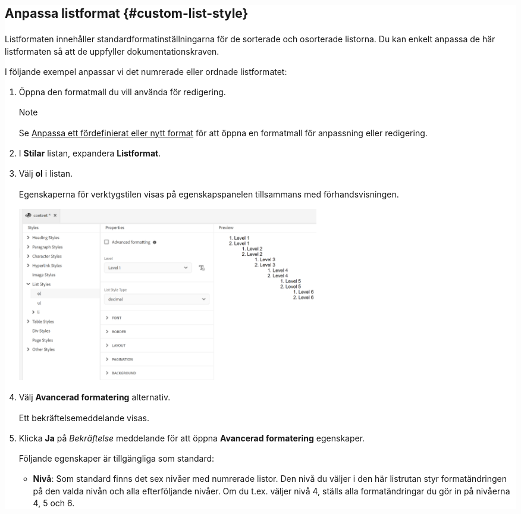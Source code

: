 ## Anpassa listformat {#custom-list-style}

Listformaten innehåller standardformatinställningarna för de sorterade och osorterade listorna. Du kan enkelt anpassa de här listformaten så att de uppfyller dokumentationskraven.

I följande exempel anpassar vi det numrerade eller ordnade listformatet:

1. Öppna den formatmall du vill använda för redigering.

   >[!NOTE]
   Se [Anpassa ett fördefinierat eller nytt format](components-pdf-template.md#customize-style) för att öppna en formatmall för anpassning eller redigering.

1. I **Stilar** listan, expandera **Listformat**.

1. Välj **ol** i listan.

   Egenskaperna för verktygstilen visas på egenskapspanelen tillsammans med förhandsvisningen.

   <img src="./assets/list-style-default.png" width="500">

1. Välj **Avancerad formatering** alternativ.

   Ett bekräftelsemeddelande visas.

1. Klicka **Ja** på *Bekräftelse* meddelande för att öppna **Avancerad formatering** egenskaper.

   Följande egenskaper är tillgängliga som standard:

   * **Nivå**: Som standard finns det sex nivåer med numrerade listor. Den nivå du väljer i den här listrutan styr formatändringen på den valda nivån och alla efterföljande nivåer. Om du t.ex. väljer nivå 4, ställs alla formatändringar du gör in på nivåerna 4, 5 och 6.
